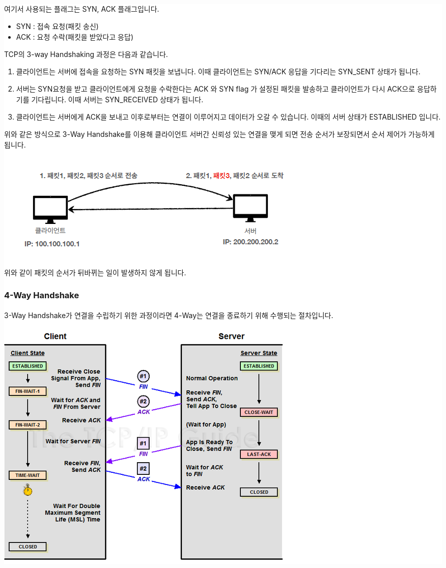 여기서 사용되는 플래그는 SYN, ACK 플래그입니다.

* SYN : 접속 요청(패킷 송신)
* ACK : 요청 수락(패킷을 받았다고 응답)

TCP의 3-way Handshaking 과정은 다음과 같습니다.

1. 클라이언트는 서버에 접속을 요청하는 SYN 패킷을 보냅니다. 이때 클라이언트는 SYN/ACK 응답을 기다리는 SYN_SENT 상태가 됩니다.

2. 서버는 SYN요청을 받고 클라이언트에게 요청을 수락한다는 ACK 와 SYN flag 가 설정된 패킷을 발송하고 클라이언트가 다시 ACK으로 응답하기를 기다립니다. 이때 서버는 SYN_RECEIVED 상태가 됩니다.

3. 클라이언트는 서버에게 ACK을 보내고 이후로부터는 연결이 이루어지고 데이터가 오갈 수 있습니다. 이때의 서버 상태가 ESTABLISHED 입니다.

위와 같은 방식으로 3-Way Handshake를 이용해 클라이언트 서버간 신뢰성 있는 연결을 맺게 되면 전송 순서가 보장되면서 순서 제어가 가능하게 됩니다.

![tcp_순서보장.png](images/tcp_순서보장.PNG)

위와 같이 패킷의 순서가 뒤바뀌는 일이 발생하지 않게 됩니다.

### 4-Way Handshake
3-Way Handshake가 연결을 수립하기 위한 과정이라면 4-Way는 연결을 종료하기 위해 수행되는 절차입니다.

![tcp4handshake.png](images/tcp4handshake.png)

